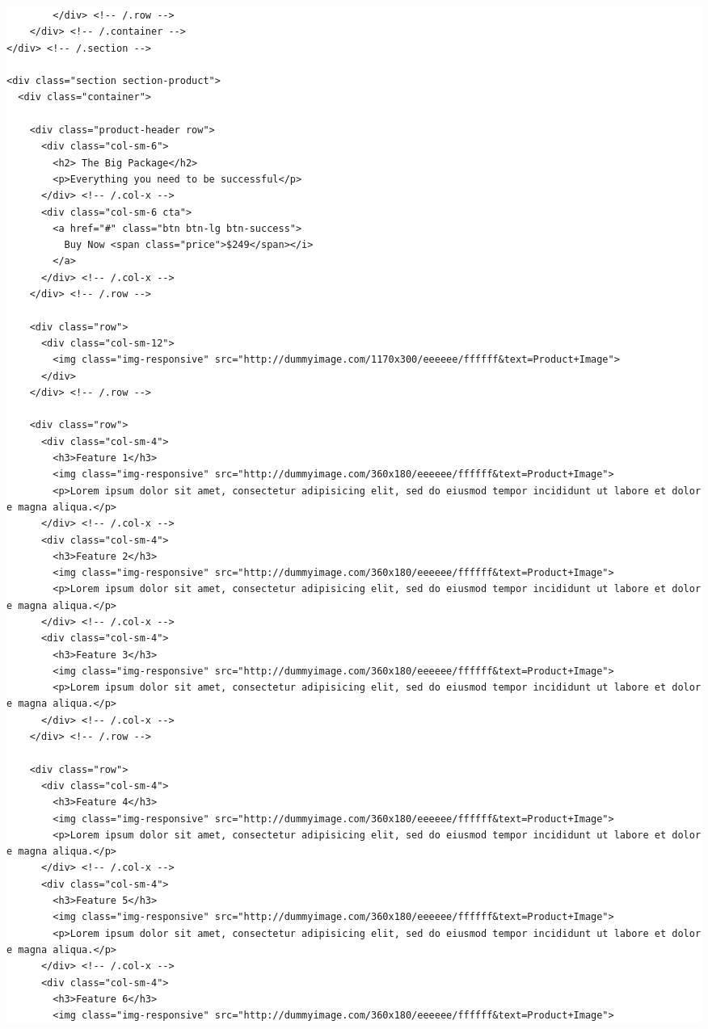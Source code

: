             </div> <!-- /.row -->
        </div> <!-- /.container -->
    </div> <!-- /.section -->
    
    <div class="section section-product">
      <div class="container">
        
        <div class="product-header row">
          <div class="col-sm-6">
            <h2> The Big Package</h2>
            <p>Everything you need to be successful</p>
          </div> <!-- /.col-x -->
          <div class="col-sm-6 cta">
            <a href="#" class="btn btn-lg btn-success">
              Buy Now <span class="price">$249</span></i>
            </a>
          </div> <!-- /.col-x -->
        </div> <!-- /.row -->
        
        <div class="row">
          <div class="col-sm-12">
            <img class="img-responsive" src="http://dummyimage.com/1170x300/eeeeee/ffffff&text=Product+Image">
          </div>
        </div> <!-- /.row -->
        
        <div class="row">
          <div class="col-sm-4">
            <h3>Feature 1</h3>
            <img class="img-responsive" src="http://dummyimage.com/360x180/eeeeee/ffffff&text=Product+Image">
            <p>Lorem ipsum dolor sit amet, consectetur adipisicing elit, sed do eiusmod tempor incididunt ut labore et dolore magna aliqua.</p>
          </div> <!-- /.col-x -->
          <div class="col-sm-4">
            <h3>Feature 2</h3>
            <img class="img-responsive" src="http://dummyimage.com/360x180/eeeeee/ffffff&text=Product+Image">
            <p>Lorem ipsum dolor sit amet, consectetur adipisicing elit, sed do eiusmod tempor incididunt ut labore et dolore magna aliqua.</p>
          </div> <!-- /.col-x -->
          <div class="col-sm-4">
            <h3>Feature 3</h3>
            <img class="img-responsive" src="http://dummyimage.com/360x180/eeeeee/ffffff&text=Product+Image">
            <p>Lorem ipsum dolor sit amet, consectetur adipisicing elit, sed do eiusmod tempor incididunt ut labore et dolore magna aliqua.</p>
          </div> <!-- /.col-x -->
        </div> <!-- /.row -->
        
        <div class="row">
          <div class="col-sm-4">
            <h3>Feature 4</h3>
            <img class="img-responsive" src="http://dummyimage.com/360x180/eeeeee/ffffff&text=Product+Image">
            <p>Lorem ipsum dolor sit amet, consectetur adipisicing elit, sed do eiusmod tempor incididunt ut labore et dolore magna aliqua.</p>
          </div> <!-- /.col-x -->
          <div class="col-sm-4">
            <h3>Feature 5</h3>
            <img class="img-responsive" src="http://dummyimage.com/360x180/eeeeee/ffffff&text=Product+Image">
            <p>Lorem ipsum dolor sit amet, consectetur adipisicing elit, sed do eiusmod tempor incididunt ut labore et dolore magna aliqua.</p>
          </div> <!-- /.col-x -->
          <div class="col-sm-4">
            <h3>Feature 6</h3>
            <img class="img-responsive" src="http://dummyimage.com/360x180/eeeeee/ffffff&text=Product+Image">